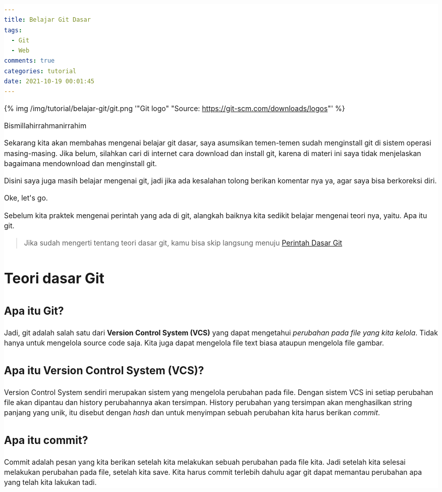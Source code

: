 ```yaml
---
title: Belajar Git Dasar
tags:
  - Git
  - Web
comments: true
categories: tutorial
date: 2021-10-19 00:01:45
---
```



{% img /img/tutorial/belajar-git/git.png '"Git logo" "Source: https://git-scm.com/downloads/logos"' %}

Bismillahirrahmanirrahim

Sekarang kita akan membahas mengenai belajar git dasar, saya asumsikan temen-temen sudah menginstall git di sistem operasi masing-masing. Jika belum, silahkan cari di internet cara download dan install git, karena di materi ini saya tidak menjelaskan bagaimana mendownload dan menginstall git.

Disini saya juga masih belajar mengenai git, jadi jika ada kesalahan tolong berikan komentar nya ya, agar saya bisa berkoreksi diri.

Oke, let's go.



Sebelum kita praktek mengenai perintah yang ada di git, alangkah baiknya kita sedikit belajar mengenai teori nya, yaitu. Apa itu git.

> Jika sudah mengerti tentang teori dasar git, kamu bisa skip langsung menuju [Perintah Dasar Git](#Perintah-dasar-Git)

# Teori dasar Git

## Apa itu Git?

Jadi, git adalah salah satu dari **Version Control System (VCS)** yang dapat mengetahui _perubahan pada file yang kita kelola_. Tidak hanya untuk mengelola source code saja. Kita juga dapat mengelola file text biasa ataupun mengelola file gambar.

## Apa itu Version Control System (VCS)?

Version Control System sendiri merupakan sistem yang mengelola perubahan pada file. Dengan sistem VCS ini setiap perubahan file akan dipantau dan history perubahannya akan tersimpan. History perubahan yang tersimpan akan menghasilkan string panjang yang unik, itu disebut dengan _hash_ dan untuk menyimpan sebuah perubahan kita harus berikan _commit_.

## Apa itu commit?

Commit adalah pesan yang kita berikan setelah kita melakukan sebuah perubahan pada file kita. Jadi setelah kita selesai melakukan perubahan pada file, setelah kita save. Kita harus commit terlebih dahulu agar git dapat memantau perubahan apa yang telah kita lakukan tadi.
